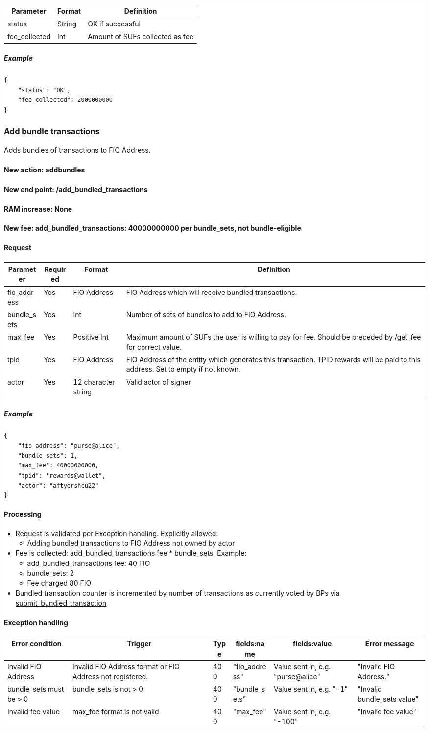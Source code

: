 |Parameter|Format|Definition|
|---|---|---|
|status|String|OK if successful|
|fee_collected|Int|Amount of SUFs collected as fee|
##### Example
```
{
	"status": "OK",
	"fee_collected": 2000000000
}
```

### Add bundle transactions
Adds bundles of transactions to FIO Address.
#### New action: addbundles
#### New end point: /add_bundled_transactions
#### RAM increase: None
#### New fee: add_bundled_transactions: 40000000000 per bundle_sets, not bundle-eligible
#### Request
|Parameter|Required|Format|Definition|
|---|---|---|---|
|fio_address|Yes|FIO Address|FIO Address which will receive bundled transactions.|
|bundle_sets|Yes|Int|Number of sets of bundles to add to FIO Address.|
|max_fee|Yes|Positive Int|Maximum amount of SUFs the user is willing to pay for fee. Should be preceded by /get_fee for correct value.|
|tpid|Yes|FIO Address|FIO Address of the entity which generates this transaction. TPID rewards will be paid to this address. Set to empty if not known.|
|actor|Yes|12 character string|Valid actor of signer|
##### Example
```
{
	"fio_address": "purse@alice",
	"bundle_sets": 1,
	"max_fee": 40000000000,
	"tpid": "rewards@wallet",
	"actor": "aftyershcu22"
}
```
#### Processing
* Request is validated per Exception handling. Explicitly allowed:
  * Adding bundled transactions to FIO Address not owned by actor
* Fee is collected: add_bundled_transactions fee * bundle_sets. Example:
  * add_bundled_transactions fee: 40 FIO
  * bundle_sets: 2
  * Fee charged 80 FIO
* Bundled transaction counter is incremented by number of transactions as currently voted by BPs via [submit_bundled_transaction](https://developers.fioprotocol.io/api/api-spec/reference/submit-bundled-transaction/submit-bundled-transaction-model)
#### Exception handling
|Error condition|Trigger|Type|fields:name|fields:value|Error message|
|---|---|---|---|---|---|
|Invalid FIO Address|Invalid FIO Address format or FIO Address not registered.|400|"fio_address"|Value sent in, e.g. "purse@alice"|"Invalid FIO Address."|
|bundle_sets must be > 0|bundle_sets is not > 0|400|"bundle_sets"|Value sent in, e.g. "-1"|"Invalid bundle_sets value"|
|Invalid fee value|max_fee format is not valid|400|"max_fee"|Value sent in, e.g. "-100"|"Invalid fee value"|